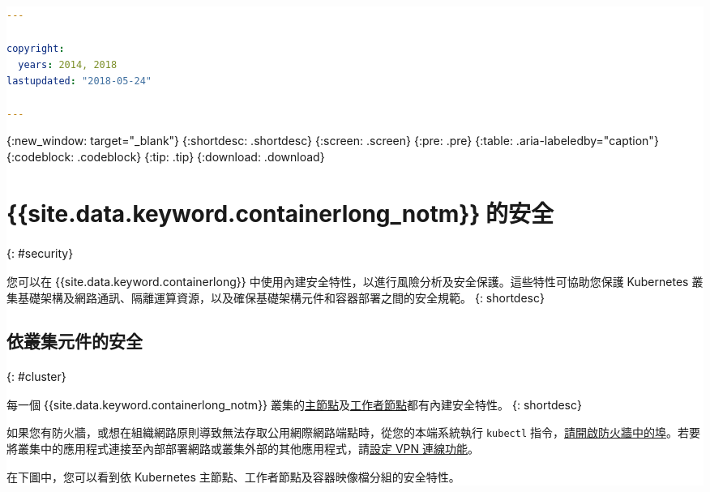 ```yaml
---

copyright:
  years: 2014, 2018
lastupdated: "2018-05-24"

---
```


{:new_window: target="_blank"}
{:shortdesc: .shortdesc}
{:screen: .screen}
{:pre: .pre}
{:table: .aria-labeledby="caption"}
{:codeblock: .codeblock}
{:tip: .tip}
{:download: .download}




# {{site.data.keyword.containerlong_notm}} 的安全
{: #security}

您可以在 {{site.data.keyword.containerlong}} 中使用內建安全特性，以進行風險分析及安全保護。這些特性可協助您保護 Kubernetes 叢集基礎架構及網路通訊、隔離運算資源，以及確保基礎架構元件和容器部署之間的安全規範。
{: shortdesc}



## 依叢集元件的安全
{: #cluster}

每一個 {{site.data.keyword.containerlong_notm}} 叢集的[主節點](#master)及[工作者節點](#worker)都有內建安全特性。
{: shortdesc}

如果您有防火牆，或想在組織網路原則導致無法存取公用網際網路端點時，從您的本端系統執行 `kubectl` 指令，[請開啟防火牆中的埠](cs_firewall.html#firewall)。若要將叢集中的應用程式連接至內部部署網路或叢集外部的其他應用程式，請[設定 VPN 連線功能](cs_vpn.html#vpn)。

在下圖中，您可以看到依 Kubernetes 主節點、工作者節點及容器映像檔分組的安全特性。

